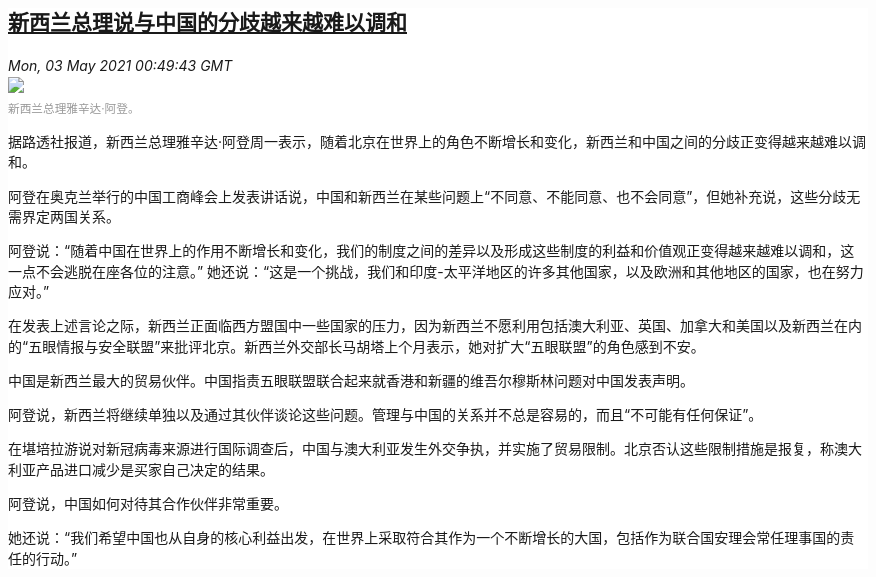 
[新西兰总理说与中国的分歧越来越难以调和](https://www.voachinese.com/a/new-zealands-aeden-says-differences-with-china-becoming-harder-to-reconcile/5875746.html)
------

<div><i>Mon, 03 May 2021 00:49:43 GMT</i></div><img src="https://images.weserv.nl?url=gdb.voanews.com/57EC0CA9-3C92-43CB-B780-A619DAD5CB2F_r1_s_w900.jpg" width="100%"><div><small style="color: #999;">新西兰总理雅辛达·阿登。</small></div><p>据路透社报道，新西兰总理雅辛达·阿登周一表示，随着北京在世界上的角色不断增长和变化，新西兰和中国之间的分歧正变得越来越难以调和。</p><p>阿登在奥克兰举行的中国工商峰会上发表讲话说，中国和新西兰在某些问题上“不同意、不能同意、也不会同意”，但她补充说，这些分歧无需界定两国关系。</p><p>阿登说：“随着中国在世界上的作用不断增长和变化，我们的制度之间的差异以及形成这些制度的利益和价值观正变得越来越难以调和，这一点不会逃脱在座各位的注意。” 她还说：“这是一个挑战，我们和印度-太平洋地区的许多其他国家，以及欧洲和其他地区的国家，也在努力应对。”</p><p>在发表上述言论之际，新西兰正面临西方盟国中一些国家的压力，因为新西兰不愿利用包括澳大利亚、英国、加拿大和美国以及新西兰在内的“五眼情报与安全联盟”来批评北京。新西兰外交部长马胡塔上个月表示，她对扩大“五眼联盟”的角色感到不安。</p><p>中国是新西兰最大的贸易伙伴。中国指责五眼联盟联合起来就香港和新疆的维吾尔穆斯林问题对中国发表声明。</p><p>阿登说，新西兰将继续单独以及通过其伙伴谈论这些问题。管理与中国的关系并不总是容易的，而且“不可能有任何保证”。</p><p>在堪培拉游说对新冠病毒来源进行国际调查后，中国与澳大利亚发生外交争执，并实施了贸易限制。北京否认这些限制措施是报复，称澳大利亚产品进口减少是买家自己决定的结果。</p><p>阿登说，中国如何对待其合作伙伴非常重要。</p><p>她还说：“我们希望中国也从自身的核心利益出发，在世界上采取符合其作为一个不断增长的大国，包括作为联合国安理会常任理事国的责任的行动。”</p>
